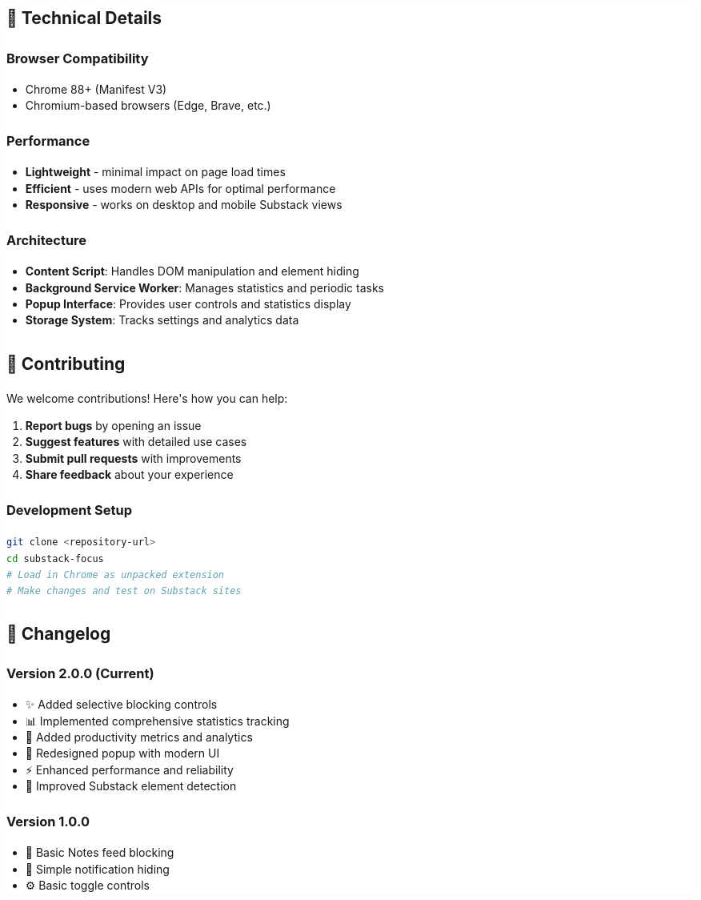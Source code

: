 ## 🔧 Technical Details

### Browser Compatibility
- Chrome 88+ (Manifest V3)
- Chromium-based browsers (Edge, Brave, etc.)

### Performance
- **Lightweight** - minimal impact on page load times
- **Efficient** - uses modern web APIs for optimal performance
- **Responsive** - works on desktop and mobile Substack views

### Architecture
- **Content Script**: Handles DOM manipulation and element hiding
- **Background Service Worker**: Manages statistics and periodic tasks
- **Popup Interface**: Provides user controls and statistics display
- **Storage System**: Tracks settings and analytics data

## 🤝 Contributing

We welcome contributions! Here's how you can help:

1. **Report bugs** by opening an issue
2. **Suggest features** with detailed use cases
3. **Submit pull requests** with improvements
4. **Share feedback** about your experience

### Development Setup
```bash
git clone <repository-url>
cd substack-focus
# Load in Chrome as unpacked extension
# Make changes and test on Substack sites
```

## 📝 Changelog

### Version 2.0.0 (Current)
- ✨ Added selective blocking controls
- 📊 Implemented comprehensive statistics tracking
- 🚀 Added productivity metrics and analytics
- 🎨 Redesigned popup with modern UI
- ⚡ Enhanced performance and reliability
- 🔧 Improved Substack element detection

### Version 1.0.0
- 🎯 Basic Notes feed blocking
- 🔕 Simple notification hiding
- ⚙️ Basic toggle controls
